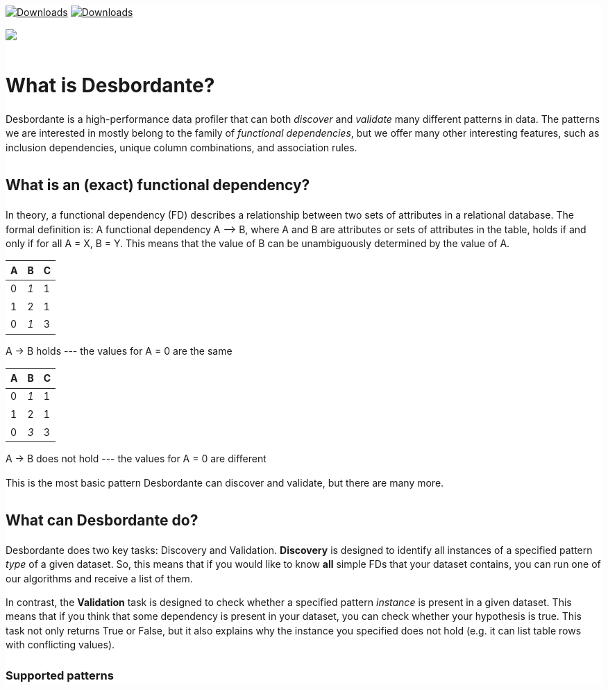 [![Downloads](https://static.pepy.tech/badge/desbordante)](https://pepy.tech/project/desbordante)
[![Downloads](https://static.pepy.tech/badge/desbordante/month)](https://pepy.tech/project/desbordante)

<p>
   <img src="https://github.com/Mstrutov/Desbordante/assets/88928096/d687809b-5a3b-420e-a192-a1a2b6697b2a"/>
</p>

# What is Desbordante?

Desbordante is a high-performance data profiler that can both *discover* and *validate* many different patterns in data. The patterns we are interested in mostly belong to the family of *functional dependencies*, but we offer many other interesting features, such as inclusion dependencies, unique column combinations, and association rules.

## What is an (exact) functional dependency?

In theory, a functional dependency (FD) describes a relationship between two sets of attributes in a relational database. The formal definition is: A functional dependency A --> B, where A and B are attributes or sets of attributes in the table, holds if and only if for all A = X, B = Y. This means that the value of B can be unambiguously determined by the value of A.

| A | B    | C |
|---|------|---|
| 0 | *1*  | 1 |
| 1 | 2    | 1 |
| 0 | *1*  | 3 |

A -> B holds --- the values for A = 0 are the same

| A | B    | C |
|---|------|---|
| 0 | *1*  | 1 |
| 1 | 2    | 1 |
| 0 | *3*  | 3 |

A -> B does not hold --- the values for A = 0 are different

This is the most basic pattern Desbordante can discover and validate, but there are many more.
## What can Desbordante do?

Desbordante does two key tasks: Discovery and Validation.  **Discovery** is designed to identify all instances of a specified pattern *type* of a given dataset. So, this means that if you would like to know **all** simple FDs that your dataset contains, you can run one of our algorithms and receive a list of them.

In contrast, the **Validation** task is designed to check whether a specified pattern *instance* is present in a given dataset. This means that if you think that some dependency is present in your dataset, you can check whether your hypothesis is true. This task not only returns True or False, but it also explains why the instance you specified does not hold (e.g. it can list table rows with conflicting values).
### Supported patterns
